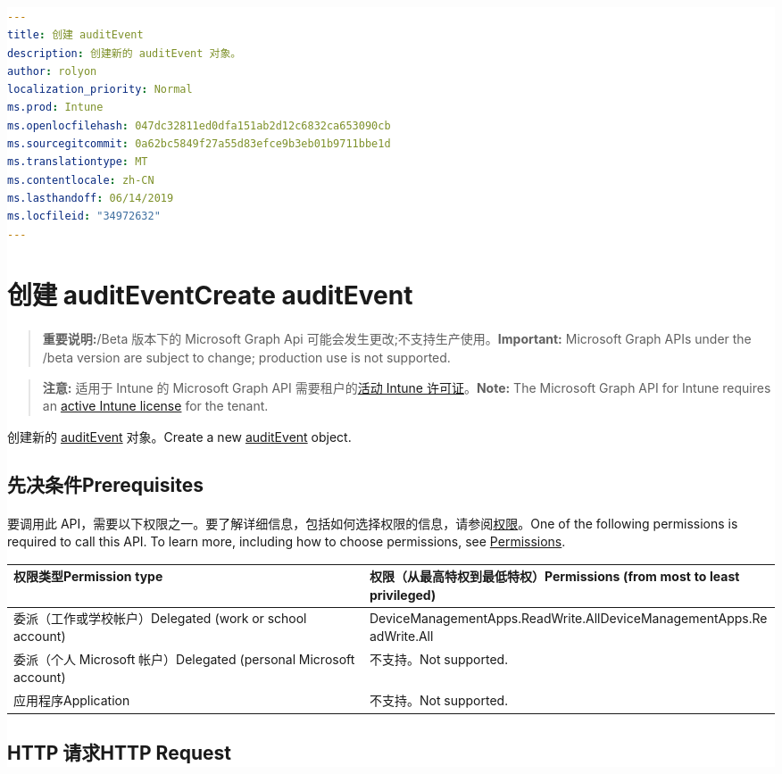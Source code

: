 ```yaml
---
title: 创建 auditEvent
description: 创建新的 auditEvent 对象。
author: rolyon
localization_priority: Normal
ms.prod: Intune
ms.openlocfilehash: 047dc32811ed0dfa151ab2d12c6832ca653090cb
ms.sourcegitcommit: 0a62bc5849f27a55d83efce9b3eb01b9711bbe1d
ms.translationtype: MT
ms.contentlocale: zh-CN
ms.lasthandoff: 06/14/2019
ms.locfileid: "34972632"
---
```

# <a name="create-auditevent"></a><span data-ttu-id="c446c-103">创建 auditEvent</span><span class="sxs-lookup"><span data-stu-id="c446c-103">Create auditEvent</span></span>

> <span data-ttu-id="c446c-104">**重要说明:**/Beta 版本下的 Microsoft Graph Api 可能会发生更改;不支持生产使用。</span><span class="sxs-lookup"><span data-stu-id="c446c-104">**Important:** Microsoft Graph APIs under the /beta version are subject to change; production use is not supported.</span></span>

> <span data-ttu-id="c446c-105">**注意:** 适用于 Intune 的 Microsoft Graph API 需要租户的[活动 Intune 许可证](https://go.microsoft.com/fwlink/?linkid=839381)。</span><span class="sxs-lookup"><span data-stu-id="c446c-105">**Note:** The Microsoft Graph API for Intune requires an [active Intune license](https://go.microsoft.com/fwlink/?linkid=839381) for the tenant.</span></span>

<span data-ttu-id="c446c-106">创建新的 [auditEvent](../resources/intune-auditing-auditevent.md) 对象。</span><span class="sxs-lookup"><span data-stu-id="c446c-106">Create a new [auditEvent](../resources/intune-auditing-auditevent.md) object.</span></span>

## <a name="prerequisites"></a><span data-ttu-id="c446c-107">先决条件</span><span class="sxs-lookup"><span data-stu-id="c446c-107">Prerequisites</span></span>
<span data-ttu-id="c446c-p101">要调用此 API，需要以下权限之一。要了解详细信息，包括如何选择权限的信息，请参阅[权限](/graph/permissions-reference)。</span><span class="sxs-lookup"><span data-stu-id="c446c-p101">One of the following permissions is required to call this API. To learn more, including how to choose permissions, see [Permissions](/graph/permissions-reference).</span></span>

|<span data-ttu-id="c446c-110">权限类型</span><span class="sxs-lookup"><span data-stu-id="c446c-110">Permission type</span></span>|<span data-ttu-id="c446c-111">权限（从最高特权到最低特权）</span><span class="sxs-lookup"><span data-stu-id="c446c-111">Permissions (from most to least privileged)</span></span>|
|:---|:---|
|<span data-ttu-id="c446c-112">委派（工作或学校帐户）</span><span class="sxs-lookup"><span data-stu-id="c446c-112">Delegated (work or school account)</span></span>|<span data-ttu-id="c446c-113">DeviceManagementApps.ReadWrite.All</span><span class="sxs-lookup"><span data-stu-id="c446c-113">DeviceManagementApps.ReadWrite.All</span></span>|
|<span data-ttu-id="c446c-114">委派（个人 Microsoft 帐户）</span><span class="sxs-lookup"><span data-stu-id="c446c-114">Delegated (personal Microsoft account)</span></span>|<span data-ttu-id="c446c-115">不支持。</span><span class="sxs-lookup"><span data-stu-id="c446c-115">Not supported.</span></span>|
|<span data-ttu-id="c446c-116">应用程序</span><span class="sxs-lookup"><span data-stu-id="c446c-116">Application</span></span>|<span data-ttu-id="c446c-117">不支持。</span><span class="sxs-lookup"><span data-stu-id="c446c-117">Not supported.</span></span>|

## <a name="http-request"></a><span data-ttu-id="c446c-118">HTTP 请求</span><span class="sxs-lookup"><span data-stu-id="c446c-118">HTTP Request</span></span>
